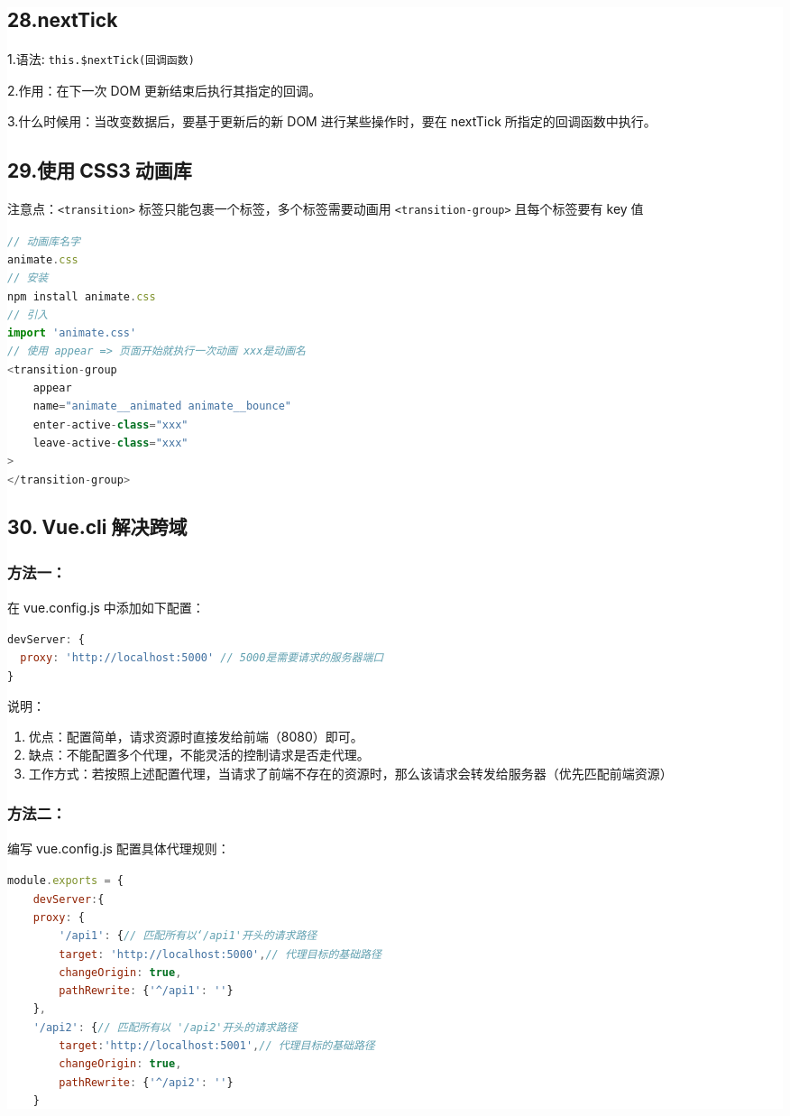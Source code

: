 
## 28.nextTick

1.语法:
`this.$nextTick(回调函数)`

2.作用：在下一次 DOM 更新结束后执行其指定的回调。

3.什么时候用：当改变数据后，要基于更新后的新 DOM 进行某些操作时，要在 nextTick 所指定的回调函数中执行。

## 29.使用 CSS3 动画库

注意点：`<transition>` 标签只能包裹一个标签，多个标签需要动画用 `<transition-group>` 且每个标签要有 key 值

```javascript
// 动画库名字
animate.css
// 安装
npm install animate.css
// 引入
import 'animate.css'
// 使用 appear => 页面开始就执行一次动画 xxx是动画名
<transition-group
	appear
    name="animate__animated animate__bounce"
	enter-active-class="xxx"
	leave-active-class="xxx"
>
</transition-group>
```

## 30. Vue.cli 解决跨域

### 方法一：

在 vue.config.js 中添加如下配置：

```javascript
devServer: {
  proxy: 'http://localhost:5000' // 5000是需要请求的服务器端口
}
```

说明：

1. 优点：配置简单，请求资源时直接发给前端（8080）即可。
2. 缺点：不能配置多个代理，不能灵活的控制请求是否走代理。
3. 工作方式：若按照上述配置代理，当请求了前端不存在的资源时，那么该请求会转发给服务器（优先匹配前端资源）

### 方法二：

编写 vue.config.js 配置具体代理规则：

```javascript
module.exports = {
	devServer:{
	proxy: {
		'/api1': {// 匹配所有以‘/api1'开头的请求路径
		target: 'http://localhost:5000',// 代理目标的基础路径
		changeOrigin: true,
		pathRewrite: {'^/api1': ''}
	},
	'/api2': {// 匹配所有以 '/api2'开头的请求路径
		target:'http://localhost:5001',// 代理目标的基础路径
		changeOrigin: true,
		pathRewrite: {'^/api2': ''}
	}
```
